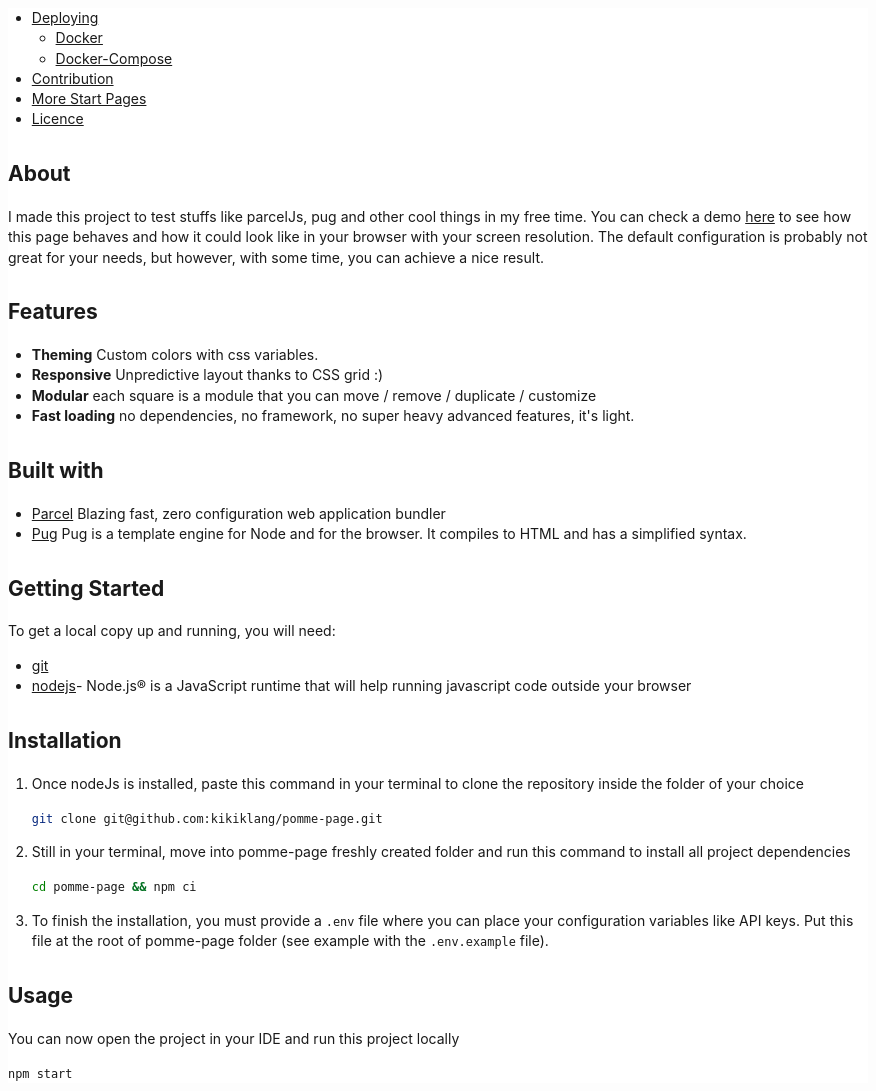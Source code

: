   - [Deploying](#Deploying)
    - [Docker](#Docker)
    - [Docker-Compose](#Docker-Compose)
  - [Contribution](#Contribution)
  - [More Start Pages](#More-start-pages)
  - [Licence](#Licence)

## About
I made this project to test stuffs like parcelJs, pug and other cool things in my free time. You can check a demo [here](https://kikiklang.github.io/pomme-page/) to see how this page behaves and how it could look like in your browser with your screen resolution. The default configuration is probably not great for your needs, but however, with some time, you can achieve a nice result.

## Features
- **Theming** Custom colors with css variables.
- **Responsive** Unpredictive layout thanks to CSS grid :)
- **Modular** each square is a module that you can move / remove / duplicate / customize
- **Fast loading** no dependencies, no framework, no super heavy advanced features, it's light.

## Built with
- [Parcel](https://parceljs.org/) Blazing fast, zero configuration web application bundler
- [Pug](https://pugjs.org/api/getting-started.html) Pug is a template engine for Node and for the browser. It compiles to HTML and has a simplified syntax.

## Getting Started
To get a local copy up and running, you will need:

- [git](https://git-scm.com/downloads)
- [nodejs](https://nodejs.org/en/)- Node.js® is a JavaScript runtime that will help running javascript code   outside your browser

## Installation
1. Once nodeJs is installed, paste this command in your terminal to clone the repository inside the folder of your choice 
    ```sh
    git clone git@github.com:kikiklang/pomme-page.git
    ```
3. Still in your terminal, move into pomme-page freshly created folder and run this command to install all project dependencies
    ```sh
    cd pomme-page && npm ci
    ```
4. To finish the installation, you must provide a `.env` file where you can place your configuration variables like API keys. Put this file at the root of pomme-page folder (see example with the `.env.example` file).

## Usage
 You can now open the project in your IDE and run this project locally
  ```sh
  npm start
  ```
